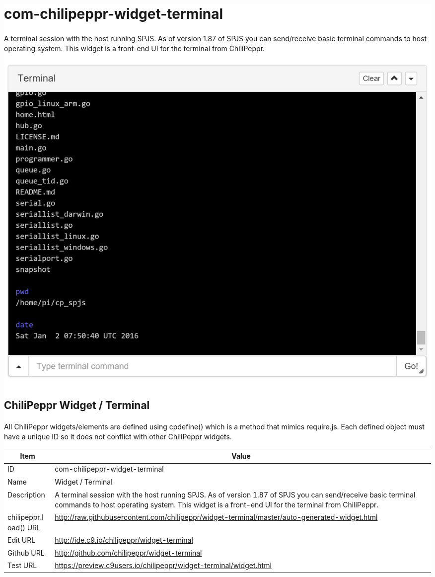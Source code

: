# com-chilipeppr-widget-terminal
A terminal session with the host running SPJS. As of version 1.87 of SPJS you can send/receive basic terminal commands to host operating system. This widget is a front-end UI for the terminal from ChiliPeppr.

![alt text](screenshot.png "Screenshot")

## ChiliPeppr Widget / Terminal

All ChiliPeppr widgets/elements are defined using cpdefine() which is a method
that mimics require.js. Each defined object must have a unique ID so it does
not conflict with other ChiliPeppr widgets.

| Item                  | Value           |
| -------------         | ------------- | 
| ID                    | com-chilipeppr-widget-terminal |
| Name                  | Widget / Terminal |
| Description           | A terminal session with the host running SPJS. As of version 1.87 of SPJS you can send/receive basic terminal commands to host operating system. This widget is a front-end UI for the terminal from ChiliPeppr. |
| chilipeppr.load() URL | http://raw.githubusercontent.com/chilipeppr/widget-terminal/master/auto-generated-widget.html |
| Edit URL              | http://ide.c9.io/chilipeppr/widget-terminal |
| Github URL            | http://github.com/chilipeppr/widget-terminal |
| Test URL              | https://preview.c9users.io/chilipeppr/widget-terminal/widget.html |
